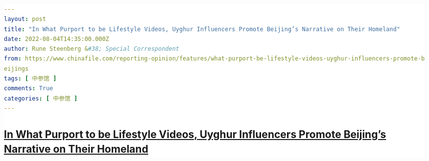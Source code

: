 ```yaml
---
layout: post
title: "In What Purport to be Lifestyle Videos, Uyghur Influencers Promote Beijing’s Narrative on Their Homeland"
date: 2022-08-04T14:35:00.000Z
author: Rune Steenberg &#38; Special Correspondent
from: https://www.chinafile.com/reporting-opinion/features/what-purport-be-lifestyle-videos-uyghur-influencers-promote-beijings
tags: [ 中参馆 ]
comments: True
categories: [ 中参馆 ]
---
```


[In What Purport to be Lifestyle Videos, Uyghur Influencers Promote Beijing’s Narrative on Their Homeland](https://www.chinafile.com/reporting-opinion/features/what-purport-be-lifestyle-videos-uyghur-influencers-promote-beijings)
------

<div>